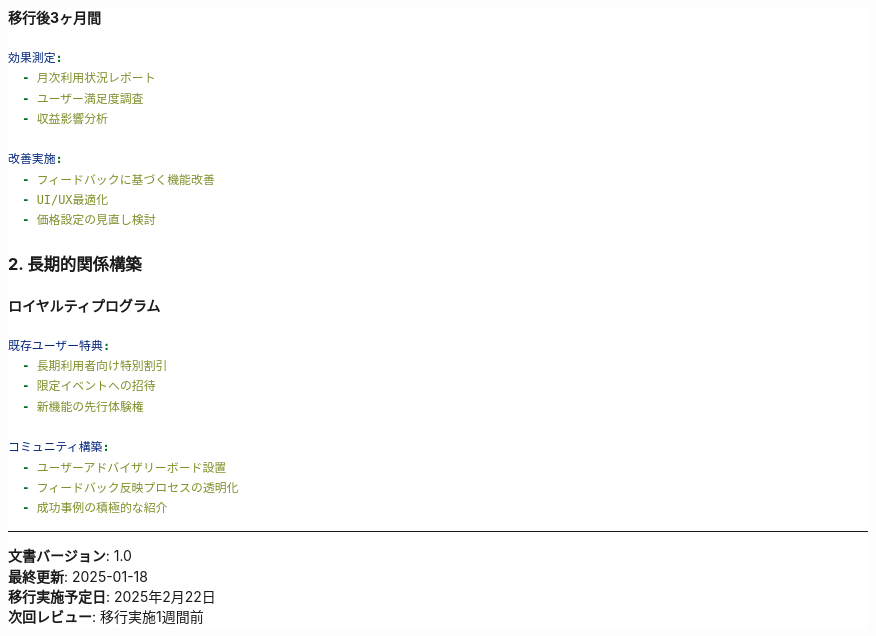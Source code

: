 #### **移行後3ヶ月間**
```yaml
効果測定:
  - 月次利用状況レポート
  - ユーザー満足度調査
  - 収益影響分析

改善実施:
  - フィードバックに基づく機能改善
  - UI/UX最適化
  - 価格設定の見直し検討
```

### 2. 長期的関係構築

#### **ロイヤルティプログラム**
```yaml
既存ユーザー特典:
  - 長期利用者向け特別割引
  - 限定イベントへの招待
  - 新機能の先行体験権

コミュニティ構築:
  - ユーザーアドバイザリーボード設置
  - フィードバック反映プロセスの透明化
  - 成功事例の積極的な紹介
```

---

**文書バージョン**: 1.0  
**最終更新**: 2025-01-18  
**移行実施予定日**: 2025年2月22日  
**次回レビュー**: 移行実施1週間前
